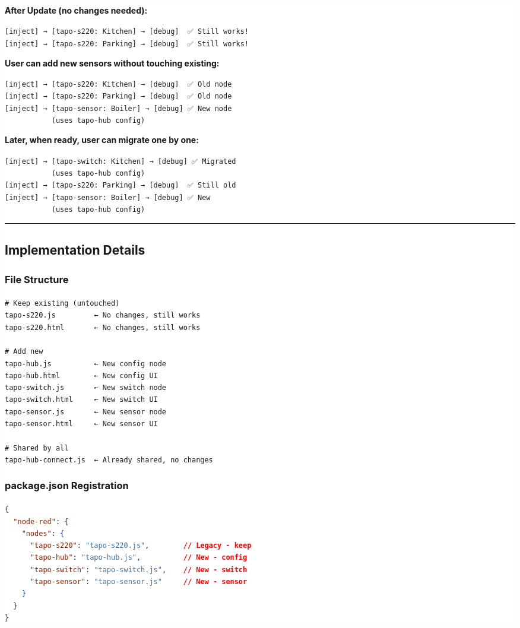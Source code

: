 **After Update (no changes needed):**
```
[inject] → [tapo-s220: Kitchen] → [debug]  ✅ Still works!
[inject] → [tapo-s220: Parking] → [debug]  ✅ Still works!
```

**User can add new sensors without touching existing:**
```
[inject] → [tapo-s220: Kitchen] → [debug]  ✅ Old node
[inject] → [tapo-s220: Parking] → [debug]  ✅ Old node
[inject] → [tapo-sensor: Boiler] → [debug] ✅ New node
           (uses tapo-hub config)
```

**Later, when ready, user can migrate one by one:**
```
[inject] → [tapo-switch: Kitchen] → [debug] ✅ Migrated
           (uses tapo-hub config)
[inject] → [tapo-s220: Parking] → [debug]  ✅ Still old
[inject] → [tapo-sensor: Boiler] → [debug] ✅ New
           (uses tapo-hub config)
```

---

## Implementation Details

### File Structure
```
# Keep existing (untouched)
tapo-s220.js         ← No changes, still works
tapo-s220.html       ← No changes, still works

# Add new
tapo-hub.js          ← New config node
tapo-hub.html        ← New config UI
tapo-switch.js       ← New switch node
tapo-switch.html     ← New switch UI
tapo-sensor.js       ← New sensor node
tapo-sensor.html     ← New sensor UI

# Shared by all
tapo-hub-connect.js  ← Already shared, no changes
```

### package.json Registration

```json
{
  "node-red": {
    "nodes": {
      "tapo-s220": "tapo-s220.js",        // Legacy - keep
      "tapo-hub": "tapo-hub.js",          // New - config
      "tapo-switch": "tapo-switch.js",    // New - switch
      "tapo-sensor": "tapo-sensor.js"     // New - sensor
    }
  }
}
```
